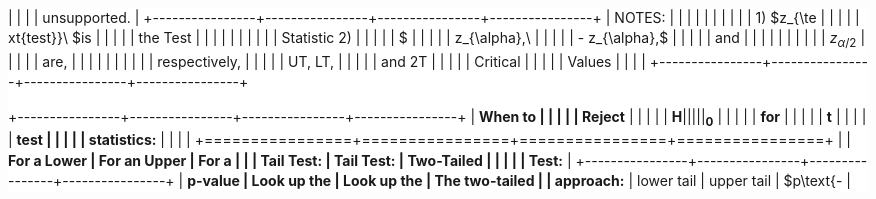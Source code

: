 |                |                |                | unsupported.   |
+----------------+----------------+----------------+----------------+
| NOTES:         |                |                |                |
|                |                |                |                |
| 1)  $z_{\te    |                |                |                |
| xt{test}}\ $is |                |                |                |
|     the Test   |                |                |                |
|                |                |                |                |
|   Statistic 2) |                |                |                |
|     $          |                |                |                |
| z_{\alpha},\   |                |                |                |
| - z_{\alpha},$ |                |                |                |
|     and        |                |                |                |
|                |                |                |                |
| $z_{\alpha/2}$ |                |                |                |
|     are,       |                |                |                |
|                |                |                |                |
|  respectively, |                |                |                |
|     UT, LT,    |                |                |                |
|     and 2T     |                |                |                |
|     Critical   |                |                |                |
|     Values     |                |                |                |
+----------------+----------------+----------------+----------------+

+----------------+----------------+----------------+----------------+
| **When to      |                |                |                |
| Reject**       |                |                |                |
| $\mathbf{H}    |                |                |                |
| _{\mathbf{0}}$ |                |                |                |
| **for**        |                |                |                |
| $\mathbf{t}$   |                |                |                |
| **test         |                |                |                |
| statistics:**  |                |                |                |
+================+================+================+================+
|                | **For a Lower  | **For an Upper | **For a        |
|                | Tail Test:**   | Tail Test:**   | Two-Tailed     |
|                |                |                | Test:**        |
+----------------+----------------+----------------+----------------+
| **p-value      | Look up the    | Look up the    | The two-tailed |
| approach:**    | lower tail     | upper tail     | $p\text{-      |